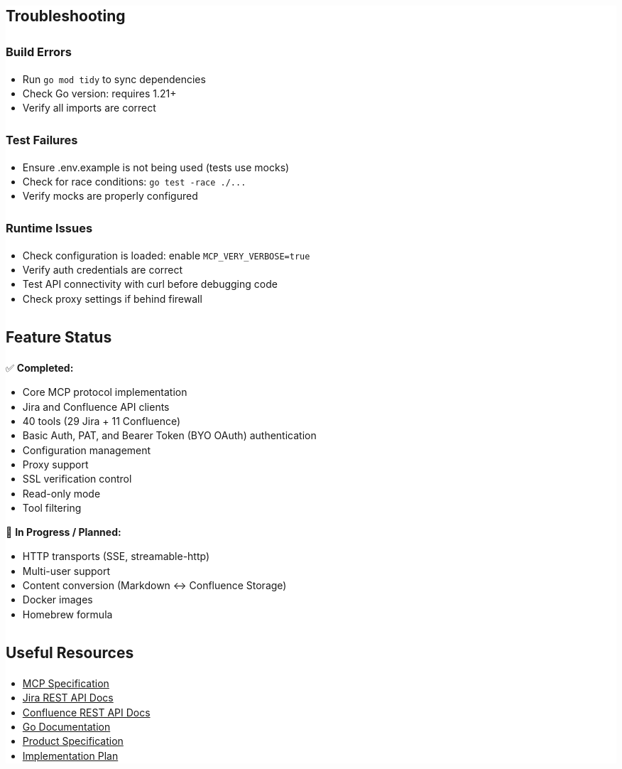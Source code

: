 ## Troubleshooting

### Build Errors
- Run `go mod tidy` to sync dependencies
- Check Go version: requires 1.21+
- Verify all imports are correct

### Test Failures
- Ensure .env.example is not being used (tests use mocks)
- Check for race conditions: `go test -race ./...`
- Verify mocks are properly configured

### Runtime Issues
- Check configuration is loaded: enable `MCP_VERY_VERBOSE=true`
- Verify auth credentials are correct
- Test API connectivity with curl before debugging code
- Check proxy settings if behind firewall

## Feature Status

✅ **Completed:**
- Core MCP protocol implementation
- Jira and Confluence API clients
- 40 tools (29 Jira + 11 Confluence)
- Basic Auth, PAT, and Bearer Token (BYO OAuth) authentication
- Configuration management
- Proxy support
- SSL verification control
- Read-only mode
- Tool filtering

🚧 **In Progress / Planned:**
- HTTP transports (SSE, streamable-http)
- Multi-user support
- Content conversion (Markdown ↔ Confluence Storage)
- Docker images
- Homebrew formula

## Useful Resources

- [MCP Specification](https://modelcontextprotocol.io/)
- [Jira REST API Docs](https://developer.atlassian.com/cloud/jira/platform/rest/v2/)
- [Confluence REST API Docs](https://developer.atlassian.com/cloud/confluence/rest/v2/)
- [Go Documentation](https://go.dev/doc/)
- [Product Specification](docs/product.md)
- [Implementation Plan](docs/implementation-plan.md)
